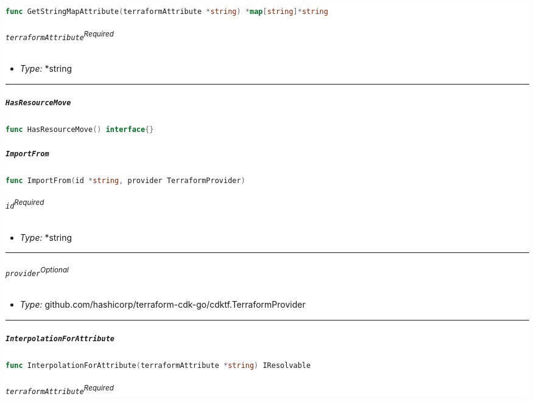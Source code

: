 ```go
func GetStringMapAttribute(terraformAttribute *string) *map[string]*string
```

###### `terraformAttribute`<sup>Required</sup> <a name="terraformAttribute" id="rhizo-co-terraform-provider-oci.databaseMigrationConnection.DatabaseMigrationConnection.getStringMapAttribute.parameter.terraformAttribute"></a>

- *Type:* *string

---

##### `HasResourceMove` <a name="HasResourceMove" id="rhizo-co-terraform-provider-oci.databaseMigrationConnection.DatabaseMigrationConnection.hasResourceMove"></a>

```go
func HasResourceMove() interface{}
```

##### `ImportFrom` <a name="ImportFrom" id="rhizo-co-terraform-provider-oci.databaseMigrationConnection.DatabaseMigrationConnection.importFrom"></a>

```go
func ImportFrom(id *string, provider TerraformProvider)
```

###### `id`<sup>Required</sup> <a name="id" id="rhizo-co-terraform-provider-oci.databaseMigrationConnection.DatabaseMigrationConnection.importFrom.parameter.id"></a>

- *Type:* *string

---

###### `provider`<sup>Optional</sup> <a name="provider" id="rhizo-co-terraform-provider-oci.databaseMigrationConnection.DatabaseMigrationConnection.importFrom.parameter.provider"></a>

- *Type:* github.com/hashicorp/terraform-cdk-go/cdktf.TerraformProvider

---

##### `InterpolationForAttribute` <a name="InterpolationForAttribute" id="rhizo-co-terraform-provider-oci.databaseMigrationConnection.DatabaseMigrationConnection.interpolationForAttribute"></a>

```go
func InterpolationForAttribute(terraformAttribute *string) IResolvable
```

###### `terraformAttribute`<sup>Required</sup> <a name="terraformAttribute" id="rhizo-co-terraform-provider-oci.databaseMigrationConnection.DatabaseMigrationConnection.interpolationForAttribute.parameter.terraformAttribute"></a>

